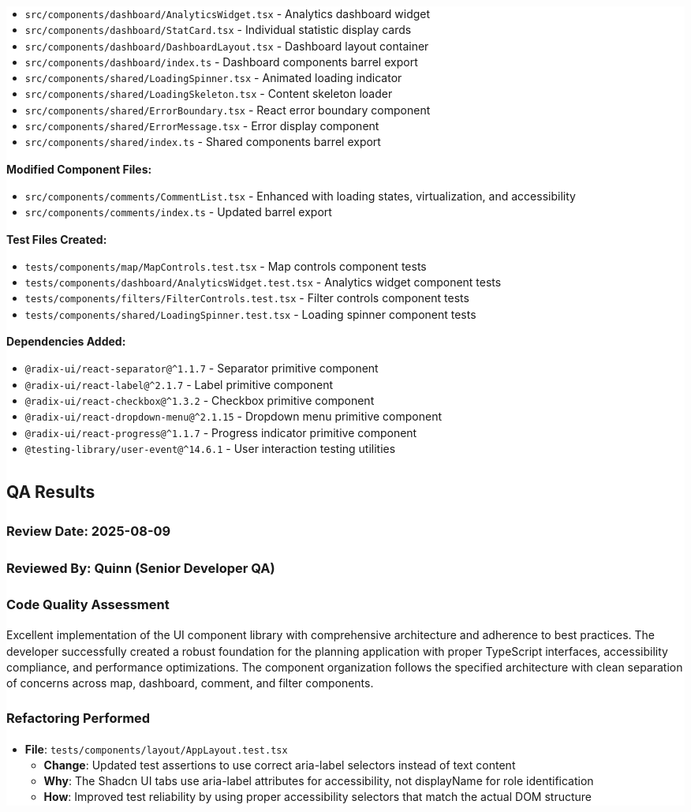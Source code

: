 - `src/components/dashboard/AnalyticsWidget.tsx` - Analytics dashboard widget
- `src/components/dashboard/StatCard.tsx` - Individual statistic display cards
- `src/components/dashboard/DashboardLayout.tsx` - Dashboard layout container
- `src/components/dashboard/index.ts` - Dashboard components barrel export
- `src/components/shared/LoadingSpinner.tsx` - Animated loading indicator
- `src/components/shared/LoadingSkeleton.tsx` - Content skeleton loader
- `src/components/shared/ErrorBoundary.tsx` - React error boundary component
- `src/components/shared/ErrorMessage.tsx` - Error display component
- `src/components/shared/index.ts` - Shared components barrel export

**Modified Component Files:**
- `src/components/comments/CommentList.tsx` - Enhanced with loading states, virtualization, and accessibility
- `src/components/comments/index.ts` - Updated barrel export

**Test Files Created:**
- `tests/components/map/MapControls.test.tsx` - Map controls component tests
- `tests/components/dashboard/AnalyticsWidget.test.tsx` - Analytics widget component tests  
- `tests/components/filters/FilterControls.test.tsx` - Filter controls component tests
- `tests/components/shared/LoadingSpinner.test.tsx` - Loading spinner component tests

**Dependencies Added:**
- `@radix-ui/react-separator@^1.1.7` - Separator primitive component
- `@radix-ui/react-label@^2.1.7` - Label primitive component  
- `@radix-ui/react-checkbox@^1.3.2` - Checkbox primitive component
- `@radix-ui/react-dropdown-menu@^2.1.15` - Dropdown menu primitive component
- `@radix-ui/react-progress@^1.1.7` - Progress indicator primitive component
- `@testing-library/user-event@^14.6.1` - User interaction testing utilities

## QA Results

### Review Date: 2025-08-09

### Reviewed By: Quinn (Senior Developer QA)

### Code Quality Assessment

Excellent implementation of the UI component library with comprehensive architecture and adherence to best practices. The developer successfully created a robust foundation for the planning application with proper TypeScript interfaces, accessibility compliance, and performance optimizations. The component organization follows the specified architecture with clean separation of concerns across map, dashboard, comment, and filter components.

### Refactoring Performed

- **File**: `tests/components/layout/AppLayout.test.tsx`
  - **Change**: Updated test assertions to use correct aria-label selectors instead of text content
  - **Why**: The Shadcn UI tabs use aria-label attributes for accessibility, not displayName for role identification
  - **How**: Improved test reliability by using proper accessibility selectors that match the actual DOM structure
